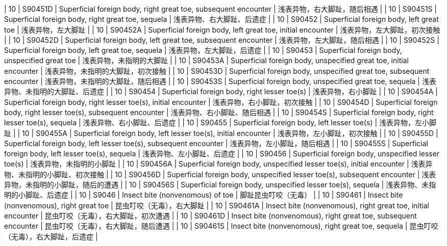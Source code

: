 | 10        | S90451D   | Superficial foreign body, right great toe, subsequent encounter                                                                            | 浅表异物，右大脚趾，随后相遇                                 |
| 10        | S90451S   | Superficial foreign body, right great toe, sequela                                                                                         | 浅表异物、右大脚趾、后遗症                                  |
| 10        | S90452    | Superficial foreign body, left great toe                                                                                                   | 浅表异物，左大脚趾                                      |
| 10        | S90452A   | Superficial foreign body, left great toe, initial encounter                                                                                | 浅表异物，左大脚趾，初次接触                                 |
| 10        | S90452D   | Superficial foreign body, left great toe, subsequent encounter                                                                             | 浅表异物，左大脚趾，随后相遇                                 |
| 10        | S90452S   | Superficial foreign body, left great toe, sequela                                                                                          | 浅表异物，左大脚趾，后遗症                                  |
| 10        | S90453    | Superficial foreign body, unspecified great toe                                                                                            | 浅表异物，未指明的大脚趾                                   |
| 10        | S90453A   | Superficial foreign body, unspecified great toe, initial encounter                                                                         | 浅表异物，未指明的大脚趾，初次接触                              |
| 10        | S90453D   | Superficial foreign body, unspecified great toe, subsequent encounter                                                                      | 浅表异物，未指明的大脚趾，随后相遇                              |
| 10        | S90453S   | Superficial foreign body, unspecified great toe, sequela                                                                                   | 浅表异物、未指明的大脚趾、后遗症                               |
| 10        | S90454    | Superficial foreign body, right lesser toe\(s\)                                                                                            | 浅表异物，右小脚趾                                      |
| 10        | S90454A   | Superficial foreign body, right lesser toe\(s\), initial encounter                                                                         | 浅表异物，右小脚趾，初次接触                                 |
| 10        | S90454D   | Superficial foreign body, right lesser toe\(s\), subsequent encounter                                                                      | 浅表异物、右小脚趾、随后相遇                                 |
| 10        | S90454S   | Superficial foreign body, right lesser toe\(s\), sequela                                                                                   | 浅表异物、右小脚趾、后遗症                                  |
| 10        | S90455    | Superficial foreign body, left lesser toe\(s\)                                                                                             | 浅表异物，左小脚趾                                      |
| 10        | S90455A   | Superficial foreign body, left lesser toe\(s\), initial encounter                                                                          | 浅表异物，左小脚趾，初次接触                                 |
| 10        | S90455D   | Superficial foreign body, left lesser toe\(s\), subsequent encounter                                                                       | 浅表异物，左小脚趾，随后相遇                                 |
| 10        | S90455S   | Superficial foreign body, left lesser toe\(s\), sequela                                                                                    | 浅表异物、左小脚趾、后遗症                                  |
| 10        | S90456    | Superficial foreign body, unspecified lesser toe\(s\)                                                                                      | 浅表异物，未指明的小脚趾                                   |
| 10        | S90456A   | Superficial foreign body, unspecified lesser toe\(s\), initial encounter                                                                   | 浅表异物、未指明的小脚趾、初次接触                              |
| 10        | S90456D   | Superficial foreign body, unspecified lesser toe\(s\), subsequent encounter                                                                | 浅表异物，未指明的小脚趾，随后的遭遇                             |
| 10        | S90456S   | Superficial foreign body, unspecified lesser toe\(s\), sequela                                                                             | 浅表异物、未指明的小脚趾、后遗症                               |
| 10        | S9046     | Insect bite \(nonvenomous\) of toe                                                                                                         | 脚趾昆虫叮咬（无毒）                                     |
| 10        | S90461    | Insect bite \(nonvenomous\), right great toe                                                                                               | 昆虫叮咬（无毒），右大脚趾                                  |
| 10        | S90461A   | Insect bite \(nonvenomous\), right great toe, initial encounter                                                                            | 昆虫叮咬（无毒），右大脚趾，初次遭遇                             |
| 10        | S90461D   | Insect bite \(nonvenomous\), right great toe, subsequent encounter                                                                         | 昆虫叮咬（无毒），右大脚趾，随后遭遇                             |
| 10        | S90461S   | Insect bite \(nonvenomous\), right great toe, sequela                                                                                      | 昆虫叮咬（无毒），右大脚趾，后遗症                              |